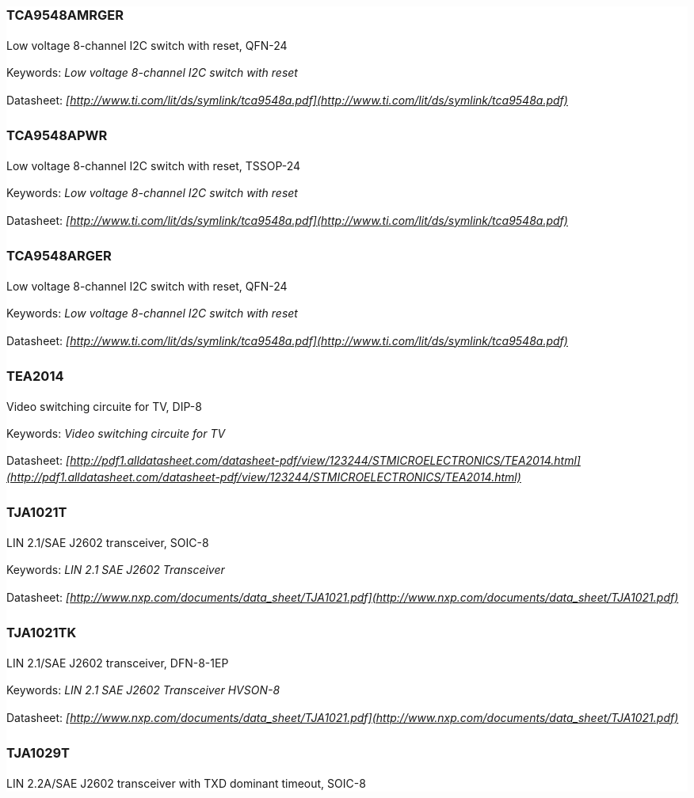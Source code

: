 ### TCA9548AMRGER
Low voltage 8-channel I2C switch with reset, QFN-24


Keywords: *Low voltage 8-channel I2C switch with reset*

Datasheet: *[http://www.ti.com/lit/ds/symlink/tca9548a.pdf](http://www.ti.com/lit/ds/symlink/tca9548a.pdf)*

### TCA9548APWR
Low voltage 8-channel I2C switch with reset, TSSOP-24


Keywords: *Low voltage 8-channel I2C switch with reset*

Datasheet: *[http://www.ti.com/lit/ds/symlink/tca9548a.pdf](http://www.ti.com/lit/ds/symlink/tca9548a.pdf)*

### TCA9548ARGER
Low voltage 8-channel I2C switch with reset, QFN-24


Keywords: *Low voltage 8-channel I2C switch with reset*

Datasheet: *[http://www.ti.com/lit/ds/symlink/tca9548a.pdf](http://www.ti.com/lit/ds/symlink/tca9548a.pdf)*

### TEA2014
Video switching circuite for TV, DIP-8


Keywords: *Video switching circuite for TV*

Datasheet: *[http://pdf1.alldatasheet.com/datasheet-pdf/view/123244/STMICROELECTRONICS/TEA2014.html](http://pdf1.alldatasheet.com/datasheet-pdf/view/123244/STMICROELECTRONICS/TEA2014.html)*

### TJA1021T
LIN 2.1/SAE J2602 transceiver, SOIC-8


Keywords: *LIN 2.1 SAE J2602 Transceiver*

Datasheet: *[http://www.nxp.com/documents/data_sheet/TJA1021.pdf](http://www.nxp.com/documents/data_sheet/TJA1021.pdf)*

### TJA1021TK
LIN 2.1/SAE J2602 transceiver, DFN-8-1EP


Keywords: *LIN 2.1 SAE J2602 Transceiver HVSON-8*

Datasheet: *[http://www.nxp.com/documents/data_sheet/TJA1021.pdf](http://www.nxp.com/documents/data_sheet/TJA1021.pdf)*

### TJA1029T
LIN 2.2A/SAE J2602 transceiver with TXD dominant timeout, SOIC-8
